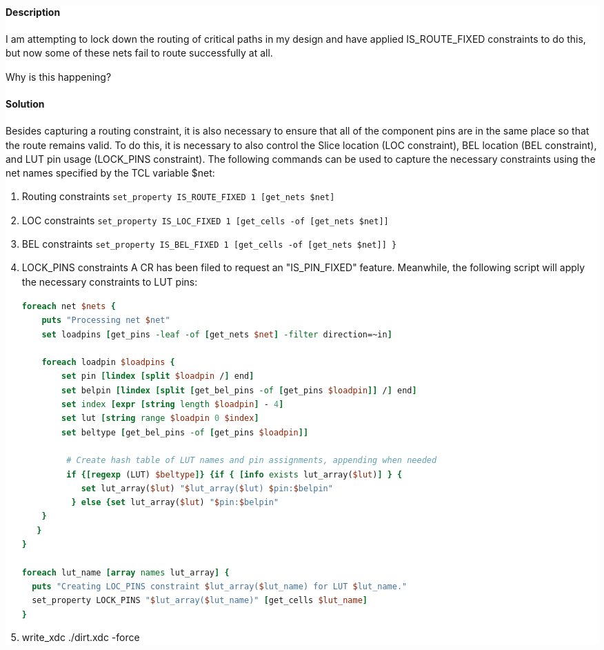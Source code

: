 #### Description

I am attempting to lock down the routing of critical paths in my design and have applied IS_ROUTE_FIXED constraints to do this, but now some of these nets fail to route successfully at all. 

Why is this happening?

#### Solution

Besides capturing a routing constraint, it is also necessary to  ensure that all of the component pins are in the same place so that the  route remains valid. To do this, it is necessary to also control the  Slice location (LOC constraint), BEL location (BEL constraint), and LUT  pin usage (LOCK_PINS constraint). The following commands can be used to capture the necessary constraints using the net names specified by the  TCL variable $net:

1. Routing constraints
   `set_property IS_ROUTE_FIXED 1 [get_nets $net]`
2. LOC constraints
   `set_property IS_LOC_FIXED 1 [get_cells -of [get_nets $net]]`
3. BEL constraints
   `set_property IS_BEL_FIXED 1 [get_cells -of [get_nets $net]] }`
4. LOCK_PINS constraints
   A CR has been filed to request an  "IS_PIN_FIXED" feature. Meanwhile, the following script will apply the  necessary constraints to LUT pins:
    ```tcl
   foreach net $nets {
        puts "Processing net $net"
        set loadpins [get_pins -leaf -of [get_nets $net] -filter direction=~in]
        
        foreach loadpin $loadpins {
            set pin [lindex [split $loadpin /] end]
            set belpin [lindex [split [get_bel_pins -of [get_pins $loadpin]] /] end]
            set index [expr [string length $loadpin] - 4]
            set lut [string range $loadpin 0 $index]
            set beltype [get_bel_pins -of [get_pins $loadpin]]
            
             # Create hash table of LUT names and pin assignments, appending when needed
             if {[regexp (LUT) $beltype]} {if { [info exists lut_array($lut)] } {
                set lut_array($lut) "$lut_array($lut) $pin:$belpin"
              } else {set lut_array($lut) "$pin:$belpin"
        }
       }
    }
    
    foreach lut_name [array names lut_array] {
      puts "Creating LOC_PINS constraint $lut_array($lut_name) for LUT $lut_name."
      set_property LOCK_PINS "$lut_array($lut_name)" [get_cells $lut_name]
   }
    ```

6. write_xdc ./dirt.xdc -force

